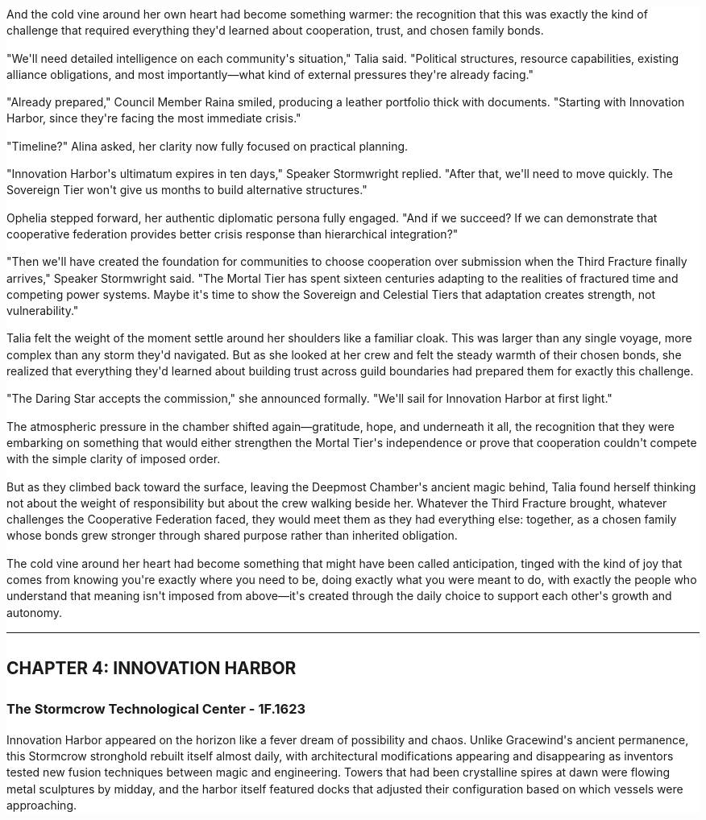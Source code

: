 And the cold vine around her own heart had become something warmer: the recognition that this was exactly the kind of challenge that required everything they'd learned about cooperation, trust, and chosen family bonds.

"We'll need detailed intelligence on each community's situation," Talia said. "Political structures, resource capabilities, existing alliance obligations, and most importantly—what kind of external pressures they're already facing."

"Already prepared," Council Member Raina smiled, producing a leather portfolio thick with documents. "Starting with Innovation Harbor, since they're facing the most immediate crisis."

"Timeline?" Alina asked, her clarity now fully focused on practical planning.

"Innovation Harbor's ultimatum expires in ten days," Speaker Stormwright replied. "After that, we'll need to move quickly. The Sovereign Tier won't give us months to build alternative structures."

Ophelia stepped forward, her authentic diplomatic persona fully engaged. "And if we succeed? If we can demonstrate that cooperative federation provides better crisis response than hierarchical integration?"

"Then we'll have created the foundation for communities to choose cooperation over submission when the Third Fracture finally arrives," Speaker Stormwright said. "The Mortal Tier has spent sixteen centuries adapting to the realities of fractured time and competing power systems. Maybe it's time to show the Sovereign and Celestial Tiers that adaptation creates strength, not vulnerability."

Talia felt the weight of the moment settle around her shoulders like a familiar cloak. This was larger than any single voyage, more complex than any storm they'd navigated. But as she looked at her crew and felt the steady warmth of their chosen bonds, she realized that everything they'd learned about building trust across guild boundaries had prepared them for exactly this challenge.

"The Daring Star accepts the commission," she announced formally. "We'll sail for Innovation Harbor at first light."

The atmospheric pressure in the chamber shifted again—gratitude, hope, and underneath it all, the recognition that they were embarking on something that would either strengthen the Mortal Tier's independence or prove that cooperation couldn't compete with the simple clarity of imposed order.

But as they climbed back toward the surface, leaving the Deepmost Chamber's ancient magic behind, Talia found herself thinking not about the weight of responsibility but about the crew walking beside her. Whatever the Third Fracture brought, whatever challenges the Cooperative Federation faced, they would meet them as they had everything else: together, as a chosen family whose bonds grew stronger through shared purpose rather than inherited obligation.

The cold vine around her heart had become something that might have been called anticipation, tinged with the kind of joy that comes from knowing you're exactly where you need to be, doing exactly what you were meant to do, with exactly the people who understand that meaning isn't imposed from above—it's created through the daily choice to support each other's growth and autonomy.

---

## CHAPTER 4: INNOVATION HARBOR
### The Stormcrow Technological Center - 1F.1623

Innovation Harbor appeared on the horizon like a fever dream of possibility and chaos. Unlike Gracewind's ancient permanence, this Stormcrow stronghold rebuilt itself almost daily, with architectural modifications appearing and disappearing as inventors tested new fusion techniques between magic and engineering. Towers that had been crystalline spires at dawn were flowing metal sculptures by midday, and the harbor itself featured docks that adjusted their configuration based on which vessels were approaching.
